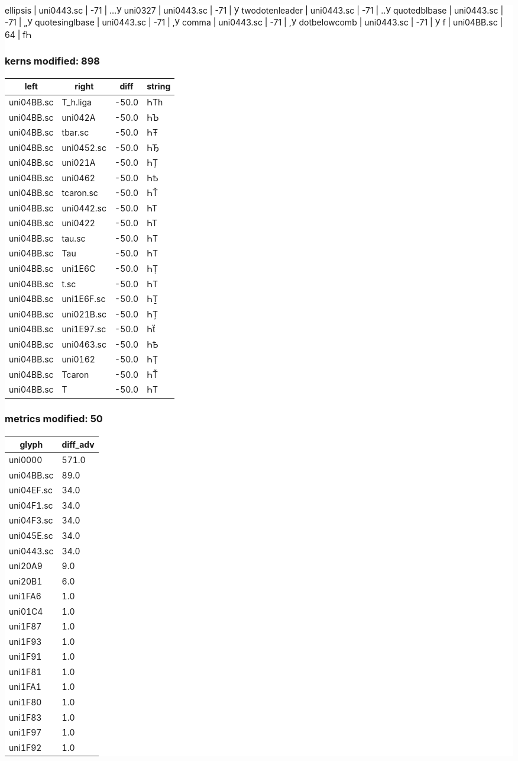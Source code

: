 ellipsis | uni0443.sc | -71 | …У
uni0327 | uni0443.sc | -71 | ̧У
twodotenleader | uni0443.sc | -71 | ‥У
quotedblbase | uni0443.sc | -71 | „У
quotesinglbase | uni0443.sc | -71 | ‚У
comma | uni0443.sc | -71 | ,У
dotbelowcomb | uni0443.sc | -71 | ̣У
f | uni04BB.sc | 64 | fҺ

### kerns modified: 898

left | right | diff | string
--- | --- | --- | --- | 
uni04BB.sc | T_h.liga | -50.0 | ҺTh
uni04BB.sc | uni042A | -50.0 | ҺЪ
uni04BB.sc | tbar.sc | -50.0 | ҺŦ
uni04BB.sc | uni0452.sc | -50.0 | ҺЂ
uni04BB.sc | uni021A | -50.0 | ҺȚ
uni04BB.sc | uni0462 | -50.0 | ҺѢ
uni04BB.sc | tcaron.sc | -50.0 | ҺŤ
uni04BB.sc | uni0442.sc | -50.0 | ҺТ
uni04BB.sc | uni0422 | -50.0 | ҺТ
uni04BB.sc | tau.sc | -50.0 | ҺΤ
uni04BB.sc | Tau | -50.0 | ҺΤ
uni04BB.sc | uni1E6C | -50.0 | ҺṬ
uni04BB.sc | t.sc | -50.0 | ҺT
uni04BB.sc | uni1E6F.sc | -50.0 | ҺṮ
uni04BB.sc | uni021B.sc | -50.0 | ҺȚ
uni04BB.sc | uni1E97.sc | -50.0 | Һẗ
uni04BB.sc | uni0463.sc | -50.0 | ҺѢ
uni04BB.sc | uni0162 | -50.0 | ҺŢ
uni04BB.sc | Tcaron | -50.0 | ҺŤ
uni04BB.sc | T | -50.0 | ҺT

### metrics modified: 50

glyph | diff_adv
--- | --- | 
uni0000 | 571.0
uni04BB.sc | 89.0
uni04EF.sc | 34.0
uni04F1.sc | 34.0
uni04F3.sc | 34.0
uni045E.sc | 34.0
uni0443.sc | 34.0
uni20A9 | 9.0
uni20B1 | 6.0
uni1FA6 | 1.0
uni01C4 | 1.0
uni1F87 | 1.0
uni1F93 | 1.0
uni1F91 | 1.0
uni1F81 | 1.0
uni1FA1 | 1.0
uni1F80 | 1.0
uni1F83 | 1.0
uni1F97 | 1.0
uni1F92 | 1.0
